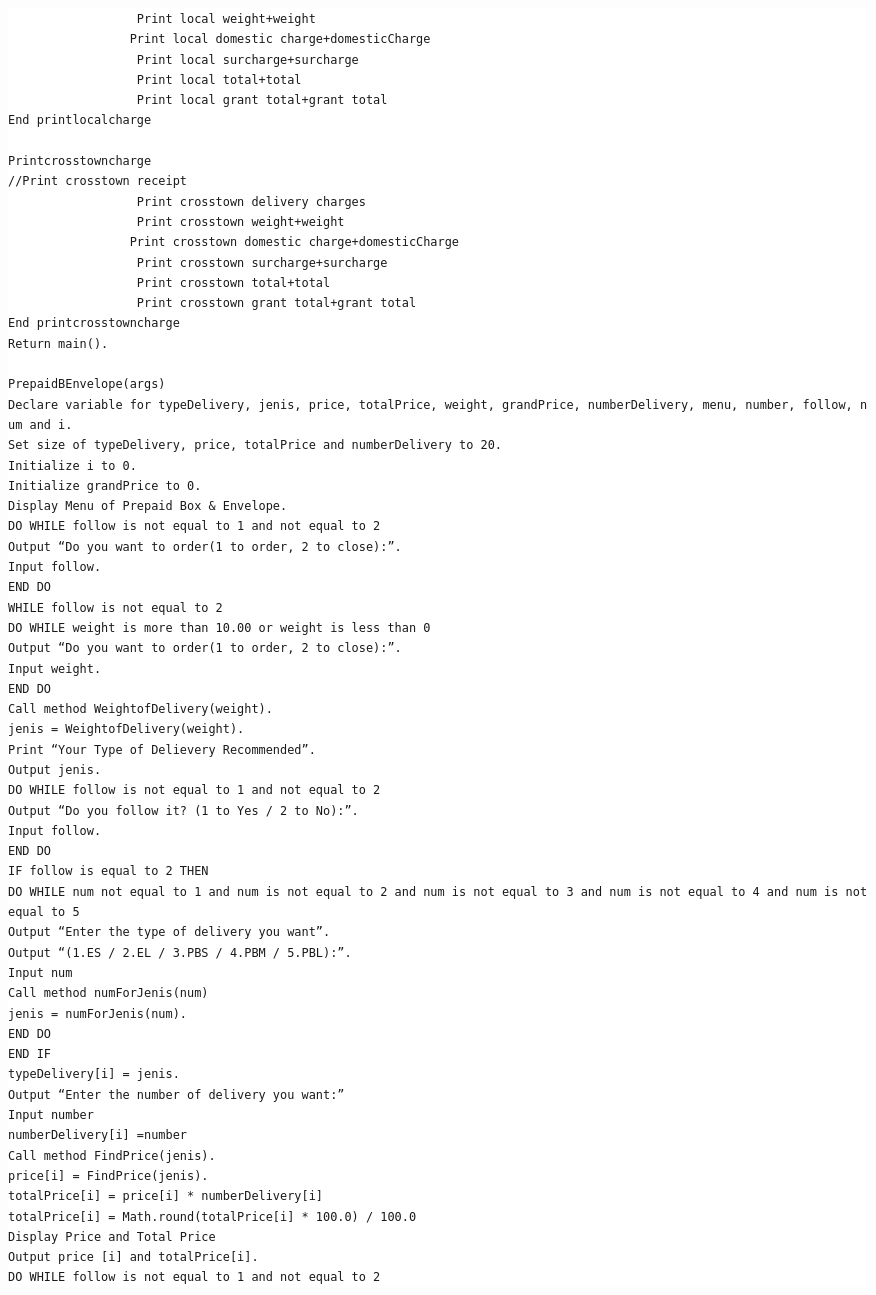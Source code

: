```
                  Print local weight+weight
                 Print local domestic charge+domesticCharge
                  Print local surcharge+surcharge
                  Print local total+total
                  Print local grant total+grant total
End printlocalcharge

Printcrosstowncharge
//Print crosstown receipt
                  Print crosstown delivery charges
                  Print crosstown weight+weight
                 Print crosstown domestic charge+domesticCharge
                  Print crosstown surcharge+surcharge
                  Print crosstown total+total
                  Print crosstown grant total+grant total
End printcrosstowncharge
Return main().

PrepaidBEnvelope(args)
Declare variable for typeDelivery, jenis, price, totalPrice, weight, grandPrice, numberDelivery, menu, number, follow, num and i.
Set size of typeDelivery, price, totalPrice and numberDelivery to 20.
Initialize i to 0.
Initialize grandPrice to 0.
Display Menu of Prepaid Box & Envelope.
DO WHILE follow is not equal to 1 and not equal to 2
Output “Do you want to order(1 to order, 2 to close):”.
Input follow.
END DO
WHILE follow is not equal to 2
DO WHILE weight is more than 10.00 or weight is less than 0
Output “Do you want to order(1 to order, 2 to close):”.
Input weight.
END DO
Call method WeightofDelivery(weight).
jenis = WeightofDelivery(weight).
Print “Your Type of Delievery Recommended”.
Output jenis.
DO WHILE follow is not equal to 1 and not equal to 2
Output “Do you follow it? (1 to Yes / 2 to No):”.
Input follow.
END DO
IF follow is equal to 2 THEN
DO WHILE num not equal to 1 and num is not equal to 2 and num is not equal to 3 and num is not equal to 4 and num is not equal to 5
Output “Enter the type of delivery you want”.
Output “(1.ES / 2.EL / 3.PBS / 4.PBM / 5.PBL):”.
Input num
Call method numForJenis(num)
jenis = numForJenis(num).
END DO
END IF
typeDelivery[i] = jenis.
Output “Enter the number of delivery you want:”
Input number
numberDelivery[i] =number
Call method FindPrice(jenis).
price[i] = FindPrice(jenis).
totalPrice[i] = price[i] * numberDelivery[i]
totalPrice[i] = Math.round(totalPrice[i] * 100.0) / 100.0
Display Price and Total Price
Output price [i] and totalPrice[i].
DO WHILE follow is not equal to 1 and not equal to 2
```